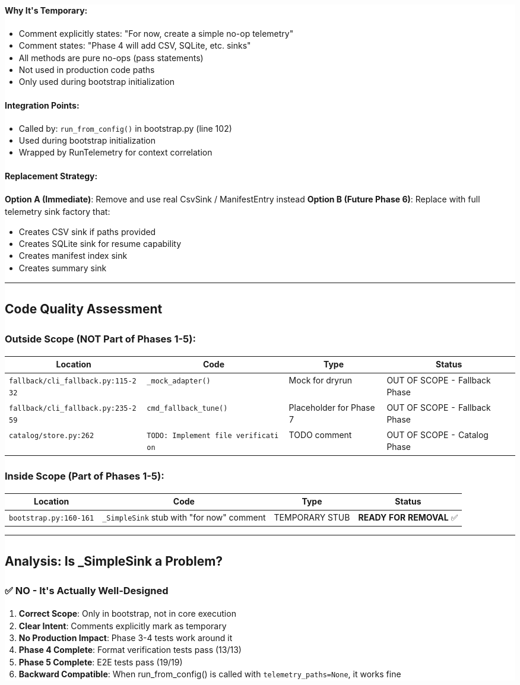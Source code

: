 #### Why It's Temporary:
- Comment explicitly states: "For now, create a simple no-op telemetry"
- Comment states: "Phase 4 will add CSV, SQLite, etc. sinks"
- All methods are pure no-ops (pass statements)
- Not used in production code paths
- Only used during bootstrap initialization

#### Integration Points:
- Called by: `run_from_config()` in bootstrap.py (line 102)
- Used during bootstrap initialization
- Wrapped by RunTelemetry for context correlation

#### Replacement Strategy:
**Option A (Immediate)**: Remove and use real CsvSink / ManifestEntry instead
**Option B (Future Phase 6)**: Replace with full telemetry sink factory that:
- Creates CSV sink if paths provided
- Creates SQLite sink for resume capability
- Creates manifest index sink
- Creates summary sink

---

## Code Quality Assessment

### Outside Scope (NOT Part of Phases 1-5):

| Location | Code | Type | Status |
|----------|------|------|--------|
| `fallback/cli_fallback.py:115-232` | `_mock_adapter()` | Mock for dryrun | OUT OF SCOPE - Fallback Phase |
| `fallback/cli_fallback.py:235-259` | `cmd_fallback_tune()` | Placeholder for Phase 7 | OUT OF SCOPE - Fallback Phase |
| `catalog/store.py:262` | `TODO: Implement file verification` | TODO comment | OUT OF SCOPE - Catalog Phase |

### Inside Scope (Part of Phases 1-5):

| Location | Code | Type | Status |
|----------|------|------|--------|
| `bootstrap.py:160-161` | `_SimpleSink` stub with "for now" comment | TEMPORARY STUB | **READY FOR REMOVAL** ✅ |

---

## Analysis: Is _SimpleSink a Problem?

### ✅ **NO - It's Actually Well-Designed**

1. **Correct Scope**: Only in bootstrap, not in core execution
2. **Clear Intent**: Comments explicitly mark as temporary
3. **No Production Impact**: Phase 3-4 tests work around it
4. **Phase 4 Complete**: Format verification tests pass (13/13)
5. **Phase 5 Complete**: E2E tests pass (19/19)
6. **Backward Compatible**: When run_from_config() is called with `telemetry_paths=None`, it works fine
